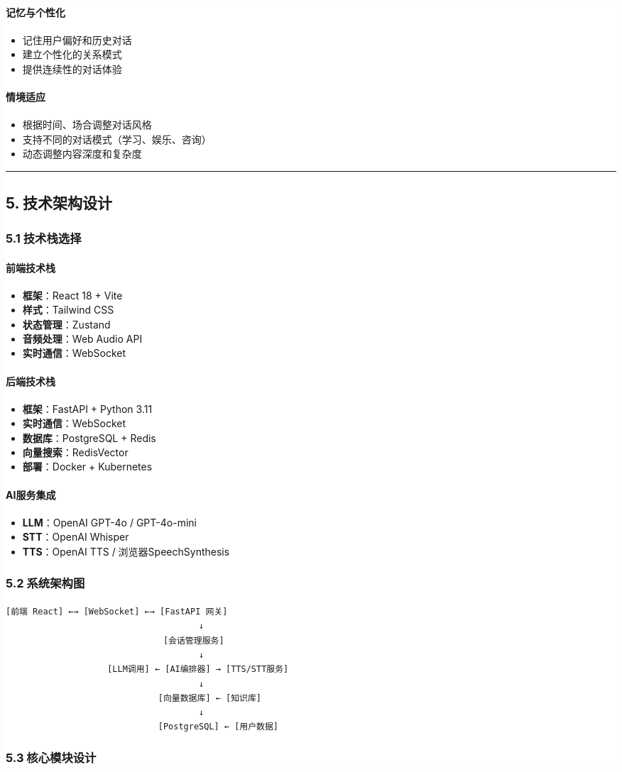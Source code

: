 #### **记忆与个性化**
- 记住用户偏好和历史对话
- 建立个性化的关系模式
- 提供连续性的对话体验

#### **情境适应**
- 根据时间、场合调整对话风格
- 支持不同的对话模式（学习、娱乐、咨询）
- 动态调整内容深度和复杂度

---

## 5. 技术架构设计

### 5.1 技术栈选择

#### **前端技术栈**
- **框架**：React 18 + Vite
- **样式**：Tailwind CSS
- **状态管理**：Zustand
- **音频处理**：Web Audio API
- **实时通信**：WebSocket

#### **后端技术栈**
- **框架**：FastAPI + Python 3.11
- **实时通信**：WebSocket
- **数据库**：PostgreSQL + Redis
- **向量搜索**：RedisVector
- **部署**：Docker + Kubernetes

#### **AI服务集成**
- **LLM**：OpenAI GPT-4o / GPT-4o-mini
- **STT**：OpenAI Whisper
- **TTS**：OpenAI TTS / 浏览器SpeechSynthesis

### 5.2 系统架构图

```
[前端 React] ←→ [WebSocket] ←→ [FastAPI 网关]
                                      ↓
                               [会话管理服务]
                                      ↓
                    [LLM调用] ← [AI编排器] → [TTS/STT服务]
                                      ↓
                              [向量数据库] ← [知识库]
                                      ↓
                              [PostgreSQL] ← [用户数据]
```

### 5.3 核心模块设计

